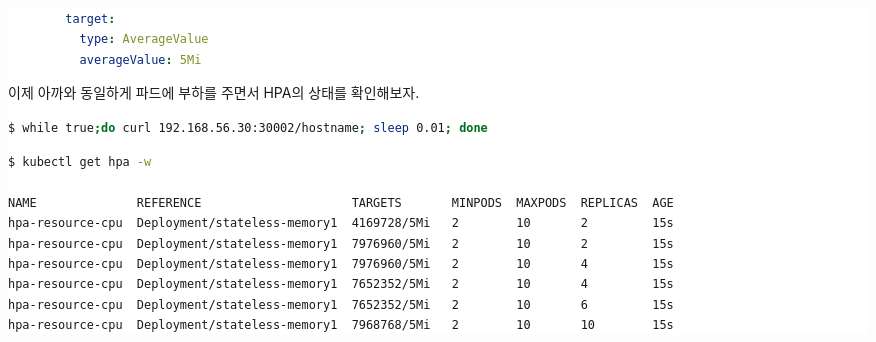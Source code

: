 ```yaml
        target:
          type: AverageValue
          averageValue: 5Mi
```

이제 아까와 동일하게 파드에 부하를 주면서 HPA의 상태를 확인해보자.

```bash
$ while true;do curl 192.168.56.30:30002/hostname; sleep 0.01; done
```

```bash
$ kubectl get hpa -w

NAME              REFERENCE                     TARGETS       MINPODS  MAXPODS  REPLICAS  AGE
hpa-resource-cpu  Deployment/stateless-memory1  4169728/5Mi   2        10       2         15s
hpa-resource-cpu  Deployment/stateless-memory1  7976960/5Mi   2        10       2         15s
hpa-resource-cpu  Deployment/stateless-memory1  7976960/5Mi   2        10       4         15s
hpa-resource-cpu  Deployment/stateless-memory1  7652352/5Mi   2        10       4         15s
hpa-resource-cpu  Deployment/stateless-memory1  7652352/5Mi   2        10       6         15s
hpa-resource-cpu  Deployment/stateless-memory1  7968768/5Mi   2        10       10        15s
```
